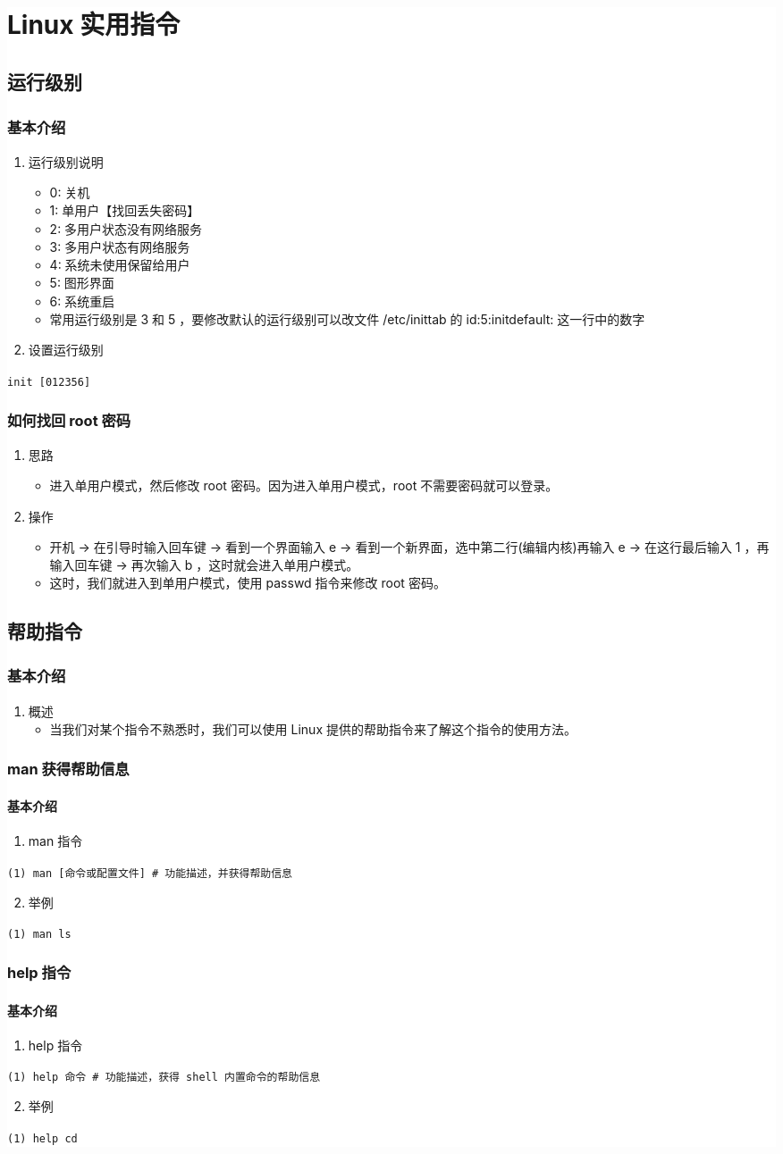 # Linux 实用指令
## 运行级别
### 基本介绍
1. 运行级别说明
    - 0: 关机
    - 1: 单用户【找回丢失密码】
    - 2: 多用户状态没有网络服务
    - 3: 多用户状态有网络服务
    - 4: 系统未使用保留给用户
    - 5: 图形界面
    - 6: 系统重启
    - 常用运行级别是 3 和 5 ，要修改默认的运行级别可以改文件 /etc/inittab 的 id:5:initdefault:  这一行中的数字

2. 设置运行级别
```
init [012356]
```

### 如何找回 root 密码
1. 思路
    - 进入单用户模式，然后修改 root 密码。因为进入单用户模式，root 不需要密码就可以登录。

2. 操作
    - 开机 -> 在引导时输入回车键 -> 看到一个界面输入 e -> 看到一个新界面，选中第二行(编辑内核)再输入 e -> 在这行最后输入 1 ，再输入回车键 -> 再次输入 b ，这时就会进入单用户模式。
    - 这时，我们就进入到单用户模式，使用 passwd 指令来修改 root 密码。

## 帮助指令
### 基本介绍
1. 概述
    - 当我们对某个指令不熟悉时，我们可以使用 Linux 提供的帮助指令来了解这个指令的使用方法。

### man 获得帮助信息
#### 基本介绍
1. man 指令
```
(1) man [命令或配置文件] # 功能描述，并获得帮助信息
```
2. 举例
```
(1) man ls
```

### help 指令
#### 基本介绍
1. help 指令
```
(1) help 命令 # 功能描述，获得 shell 内置命令的帮助信息
```
2. 举例
```
(1) help cd
```
